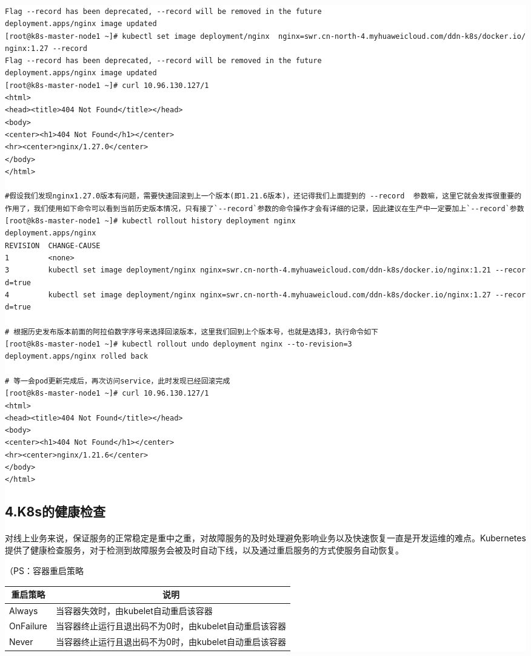 ```shell
Flag --record has been deprecated, --record will be removed in the future
deployment.apps/nginx image updated
[root@k8s-master-node1 ~]# kubectl set image deployment/nginx  nginx=swr.cn-north-4.myhuaweicloud.com/ddn-k8s/docker.io/nginx:1.27 --record
Flag --record has been deprecated, --record will be removed in the future
deployment.apps/nginx image updated
[root@k8s-master-node1 ~]# curl 10.96.130.127/1
<html>
<head><title>404 Not Found</title></head>
<body>
<center><h1>404 Not Found</h1></center>
<hr><center>nginx/1.27.0</center>
</body>
</html>

#假设我们发现nginx1.27.0版本有问题，需要快速回滚到上一个版本(即1.21.6版本)，还记得我们上面提到的 --record  参数嘛，这里它就会发挥很重要的作用了，我们使用如下命令可以看到当前历史版本情况，只有接了`--record`参数的命令操作才会有详细的记录，因此建议在生产中一定要加上`--record`参数
[root@k8s-master-node1 ~]# kubectl rollout history deployment nginx
deployment.apps/nginx
REVISION  CHANGE-CAUSE
1         <none>
3         kubectl set image deployment/nginx nginx=swr.cn-north-4.myhuaweicloud.com/ddn-k8s/docker.io/nginx:1.21 --record=true
4         kubectl set image deployment/nginx nginx=swr.cn-north-4.myhuaweicloud.com/ddn-k8s/docker.io/nginx:1.27 --record=true

# 根据历史发布版本前面的阿拉伯数字序号来选择回滚版本，这里我们回到上个版本号，也就是选择3，执行命令如下
[root@k8s-master-node1 ~]# kubectl rollout undo deployment nginx --to-revision=3
deployment.apps/nginx rolled back

# 等一会pod更新完成后，再次访问service，此时发现已经回滚完成
[root@k8s-master-node1 ~]# curl 10.96.130.127/1
<html>
<head><title>404 Not Found</title></head>
<body>
<center><h1>404 Not Found</h1></center>
<hr><center>nginx/1.21.6</center>
</body>
</html>
```

## 4.K8s的健康检查

对线上业务来说，保证服务的正常稳定是重中之重，对故障服务的及时处理避免影响业务以及快速恢复一直是开发运维的难点。Kubernetes提供了健康检查服务，对于检测到故障服务会被及时自动下线，以及通过重启服务的方式使服务自动恢复。

（PS：容器重启策略

| 重启策略  | 说明                                                   |
| --------- | ------------------------------------------------------ |
| Always    | 当容器失效时，由kubelet自动重启该容器                  |
| OnFailure | 当容器终止运行且退出码不为0时，由kubelet自动重启该容器 |
| Never     | 当容器终止运行且退出码不为0时，由kubelet自动重启该容器 |
